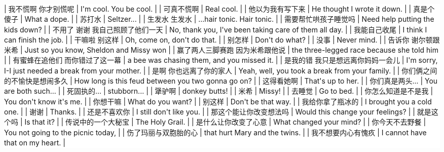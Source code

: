 | 我不慌啊  你才别慌呢  | I'm cool. You be cool. |
| 可真不慌啊  | Real cool. |
| 他以为我有写下来  | He thought I wrote it down. |
| 真是个傻子  | What a dope. |
| 苏打水  | Seltzer... |
| 生发水  生发水  | ...hair tonic. Hair tonic. |
| 需要帮忙哄孩子睡觉吗  | Need help putting the kids down? |
| 不用了  谢谢  我自己照顾了他们一天  | No, thank you, I've been taking care of them all day. |
| 我能自己收尾  | I think I can finish the job. |
| 干嘛啦  别这样  | Oh, come on, don't do that. |
| 别怎样  | Don't do what? |
| 没事  | Never mind. |
| 告诉你  谢尔顿跟米希  | Just so you know, Sheldon and Missy won |
| 赢了两人三脚赛跑  因为米希跟他说  | the three-legged race because she told him |
| 有蜜蜂在追他们  而你错过了这一幕  | a bee was chasing them, and you missed it. |
| 是我的错  我只是想远离你妈妈一会儿  | I'm sorry, I-I just needed a break from your mother. |
| 是啊  你也远离了你的家人  | Yeah, well, you took a break from your family. |
| 你们俩之间的不愉快是想闹多久  | How long is this feud between you two gonna go on? |
| 这得看她啊  | That's up to her. |
| 你们真是两头...  | You are both such... |
| 死固执的...  | stubborn... |
| 犟驴啊  | donkey butts! |
| 米希  | Missy! |
| 去睡觉  | Go to bed. |
| 你怎么知道是不是我  | You don't know it's me. |
| 你想干嘛  | What do you want? |
| 别这样  | Don't be that way. |
| 我给你拿了瓶冰的  | I brought you a cold one. |
| 谢谢  | Thanks. |
| 还是不喜欢你  | I still don't like you. |
| 那这个能让你改变想法吗  | Would this change your feelings? |
| 就是这个吗  | Is that it? |
| 传说中的一个大秘宝  | The Holy Grail. |
| 是什么让你改变了心意  | What changed your mind? |
| 你今天不去野餐  | You not going to the picnic today, |
| 伤了玛丽与双胞胎的心  | that hurt Mary and the twins. |
| 我不想要内心有愧疚  | I cannot have that on my heart. |